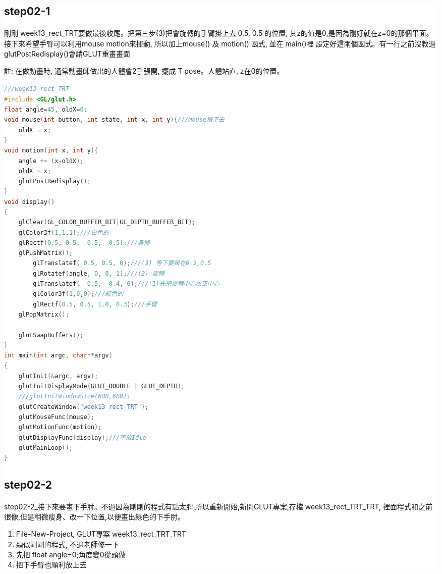 ## step02-1
剛剛 week13_rect_TRT要做最後收尾。把第三步(3)把會旋轉的手臂掛上去 0.5, 0.5 的位置, 其z的值是0,是因為剛好就在z=0的那個平面。接下來希望手臂可以利用mouse motion來揮動, 所以加上mouse() 及 motion() 函式, 並在 main()裡 設定好這兩個函式。有一行之前沒教過 glutPostRedisplay()會請GLUT重畫畫面

註: 在做動畫時, 通常動畫師做出的人體會2手張開, 擺成 T pose。人體站直, z在0的位置。

```cpp
///week13_rect_TRT
#include <GL/glut.h>
float angle=45, oldX=0;
void mouse(int button, int state, int x, int y){///mouse按下去
    oldX = x;
}
void motion(int x, int y){
    angle += (x-oldX);
    oldX = x;
    glutPostRedisplay();
}
void display()
{
    glClear(GL_COLOR_BUFFER_BIT|GL_DEPTH_BUFFER_BIT);
    glColor3f(1,1,1);///白色的
    glRectf(0.5, 0.5, -0.5, -0.5);///身體
    glPushMatrix();
        glTranslatef( 0.5, 0.5, 0);///(3) 等下要掛在0.5,0.5
        glRotatef(angle, 0, 0, 1);///(2) 旋轉
        glTranslatef( -0.5, -0.4, 0);///(1)先把旋轉中心放正中心
        glColor3f(1,0,0);///紅色的
        glRectf(0.5, 0.5, 1.0, 0.3);///手臂
    glPopMatrix();

    glutSwapBuffers();
}
int main(int argc, char**argv)
{
    glutInit(&argc, argv);
    glutInitDisplayMode(GLUT_DOUBLE | GLUT_DEPTH);
    ///glutInitWindowSize(600,600);
    glutCreateWindow("week13 rect TRT");
    glutMouseFunc(mouse);
    glutMotionFunc(motion);
    glutDisplayFunc(display);///不放Idle
    glutMainLoop();
}
```


## step02-2
step02-2_接下來要畫下手肘。不過因為剛剛的程式有點太胖,所以重新開始,新開GLUT專案,存檔 week13_rect_TRT_TRT, 裡面程式和之前很像,但是稍微瘦身、改一下位置,以便畫出綠色的下手肘。

1. File-New-Project, GLUT專案 week13_rect_TRT_TRT
2. 類似剛剛的程式, 不過老師修一下
3. 先把 float angle=0;角度變0從頭做
4. 把下手臂也順利放上去
